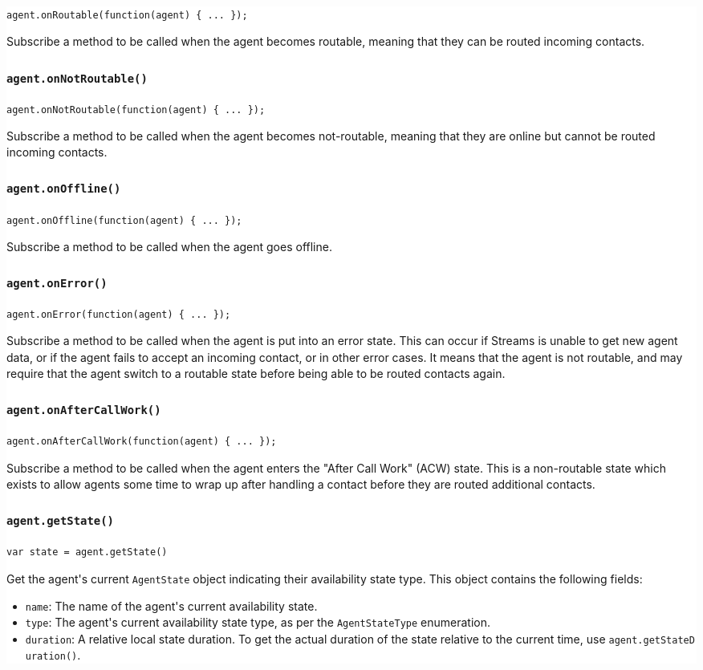```
agent.onRoutable(function(agent) { ... });
```

Subscribe a method to be called when the agent becomes routable, meaning
that they can be routed incoming contacts.

### `agent.onNotRoutable()`

```
agent.onNotRoutable(function(agent) { ... });
```

Subscribe a method to be called when the agent becomes not-routable, meaning
that they are online but cannot be routed incoming contacts.

### `agent.onOffline()`

```
agent.onOffline(function(agent) { ... });
```

Subscribe a method to be called when the agent goes offline.

### `agent.onError()`

```
agent.onError(function(agent) { ... });
```

Subscribe a method to be called when the agent is put into an error state. This
can occur if Streams is unable to get new agent data, or if the agent fails to
accept an incoming contact, or in other error cases. It means that the agent is
not routable, and may require that the agent switch to a routable state before
being able to be routed contacts again.

### `agent.onAfterCallWork()`

```
agent.onAfterCallWork(function(agent) { ... });
```

Subscribe a method to be called when the agent enters the "After Call Work" (ACW) state. This is a non-routable state which exists to allow agents some time to wrap up after handling a contact before they are routed additional contacts.

### `agent.getState()`

```
var state = agent.getState()
```

Get the agent's current `AgentState` object indicating their availability state type.
This object contains the following fields:

- `name`: The name of the agent's current availability state.
- `type`: The agent's current availability state type, as per the `AgentStateType` enumeration.
- `duration`: A relative local state duration. To get the actual duration of the state relative
  to the current time, use `agent.getStateDuration()`.
